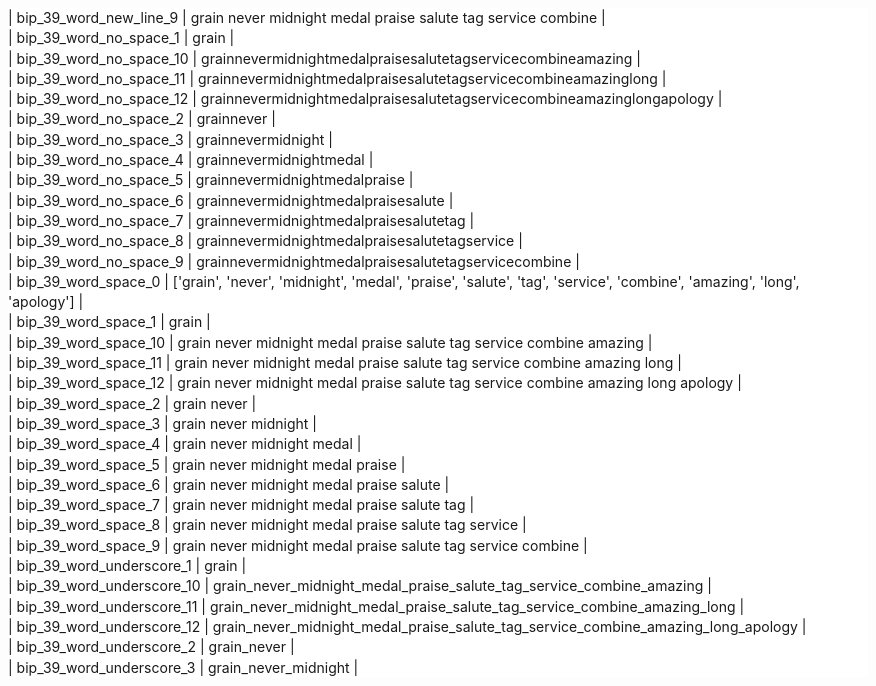 | bip_39_word_new_line_9 | grain
never
midnight
medal
praise
salute
tag
service
combine |  
| bip_39_word_no_space_1 | grain |  
| bip_39_word_no_space_10 | grainnevermidnightmedalpraisesalutetagservicecombineamazing |  
| bip_39_word_no_space_11 | grainnevermidnightmedalpraisesalutetagservicecombineamazinglong |  
| bip_39_word_no_space_12 | grainnevermidnightmedalpraisesalutetagservicecombineamazinglongapology |  
| bip_39_word_no_space_2 | grainnever |  
| bip_39_word_no_space_3 | grainnevermidnight |  
| bip_39_word_no_space_4 | grainnevermidnightmedal |  
| bip_39_word_no_space_5 | grainnevermidnightmedalpraise |  
| bip_39_word_no_space_6 | grainnevermidnightmedalpraisesalute |  
| bip_39_word_no_space_7 | grainnevermidnightmedalpraisesalutetag |  
| bip_39_word_no_space_8 | grainnevermidnightmedalpraisesalutetagservice |  
| bip_39_word_no_space_9 | grainnevermidnightmedalpraisesalutetagservicecombine |  
| bip_39_word_space_0 | ['grain', 'never', 'midnight', 'medal', 'praise', 'salute', 'tag', 'service', 'combine', 'amazing', 'long', 'apology'] |  
| bip_39_word_space_1 | grain |  
| bip_39_word_space_10 | grain never midnight medal praise salute tag service combine amazing |  
| bip_39_word_space_11 | grain never midnight medal praise salute tag service combine amazing long |  
| bip_39_word_space_12 | grain never midnight medal praise salute tag service combine amazing long apology |  
| bip_39_word_space_2 | grain never |  
| bip_39_word_space_3 | grain never midnight |  
| bip_39_word_space_4 | grain never midnight medal |  
| bip_39_word_space_5 | grain never midnight medal praise |  
| bip_39_word_space_6 | grain never midnight medal praise salute |  
| bip_39_word_space_7 | grain never midnight medal praise salute tag |  
| bip_39_word_space_8 | grain never midnight medal praise salute tag service |  
| bip_39_word_space_9 | grain never midnight medal praise salute tag service combine |  
| bip_39_word_underscore_1 | grain |  
| bip_39_word_underscore_10 | grain_never_midnight_medal_praise_salute_tag_service_combine_amazing |  
| bip_39_word_underscore_11 | grain_never_midnight_medal_praise_salute_tag_service_combine_amazing_long |  
| bip_39_word_underscore_12 | grain_never_midnight_medal_praise_salute_tag_service_combine_amazing_long_apology |  
| bip_39_word_underscore_2 | grain_never |  
| bip_39_word_underscore_3 | grain_never_midnight |  